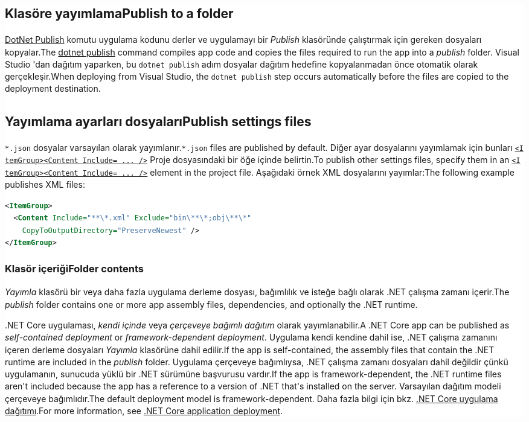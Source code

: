 ## <a name="publish-to-a-folder"></a><span data-ttu-id="07dc2-108">Klasöre yayımlama</span><span class="sxs-lookup"><span data-stu-id="07dc2-108">Publish to a folder</span></span>

<span data-ttu-id="07dc2-109">[DotNet Publish](/dotnet/core/tools/dotnet-publish) komutu uygulama kodunu derler ve uygulamayı bir *Publish* klasöründe çalıştırmak için gereken dosyaları kopyalar.</span><span class="sxs-lookup"><span data-stu-id="07dc2-109">The [dotnet publish](/dotnet/core/tools/dotnet-publish) command compiles app code and copies the files required to run the app into a *publish* folder.</span></span> <span data-ttu-id="07dc2-110">Visual Studio 'dan dağıtım yaparken, bu `dotnet publish` adım dosyalar dağıtım hedefine kopyalanmadan önce otomatik olarak gerçekleşir.</span><span class="sxs-lookup"><span data-stu-id="07dc2-110">When deploying from Visual Studio, the `dotnet publish` step occurs automatically before the files are copied to the deployment destination.</span></span>

## <a name="publish-settings-files"></a><span data-ttu-id="07dc2-111">Yayımlama ayarları dosyaları</span><span class="sxs-lookup"><span data-stu-id="07dc2-111">Publish settings files</span></span>

<span data-ttu-id="07dc2-112">`*.json` dosyalar varsayılan olarak yayımlanır.</span><span class="sxs-lookup"><span data-stu-id="07dc2-112">`*.json` files are published by default.</span></span> <span data-ttu-id="07dc2-113">Diğer ayar dosyalarını yayımlamak için bunları [`<ItemGroup><Content Include= ... />`](/visualstudio/msbuild/common-msbuild-project-items#content) Proje dosyasındaki bir öğe içinde belirtin.</span><span class="sxs-lookup"><span data-stu-id="07dc2-113">To publish other settings files, specify them in an [`<ItemGroup><Content Include= ... />`](/visualstudio/msbuild/common-msbuild-project-items#content) element in the project file.</span></span> <span data-ttu-id="07dc2-114">Aşağıdaki örnek XML dosyalarını yayımlar:</span><span class="sxs-lookup"><span data-stu-id="07dc2-114">The following example publishes XML files:</span></span>

```xml
<ItemGroup>
  <Content Include="**\*.xml" Exclude="bin\**\*;obj\**\*"
    CopyToOutputDirectory="PreserveNewest" />
</ItemGroup>
```

### <a name="folder-contents"></a><span data-ttu-id="07dc2-115">Klasör içeriği</span><span class="sxs-lookup"><span data-stu-id="07dc2-115">Folder contents</span></span>

<span data-ttu-id="07dc2-116">*Yayımla* klasörü bir veya daha fazla uygulama derleme dosyası, bağımlılık ve isteğe bağlı olarak .NET çalışma zamanı içerir.</span><span class="sxs-lookup"><span data-stu-id="07dc2-116">The *publish* folder contains one or more app assembly files, dependencies, and optionally the .NET runtime.</span></span>

<span data-ttu-id="07dc2-117">.NET Core uygulaması, *kendi içinde* veya *çerçeveye bağımlı dağıtım* olarak yayımlanabilir.</span><span class="sxs-lookup"><span data-stu-id="07dc2-117">A .NET Core app can be published as *self-contained deployment* or *framework-dependent deployment*.</span></span> <span data-ttu-id="07dc2-118">Uygulama kendi kendine dahil ise, .NET çalışma zamanını içeren derleme dosyaları *Yayımla* klasörüne dahil edilir.</span><span class="sxs-lookup"><span data-stu-id="07dc2-118">If the app is self-contained, the assembly files that contain the .NET runtime are included in the *publish* folder.</span></span> <span data-ttu-id="07dc2-119">Uygulama çerçeveye bağımlıysa, .NET çalışma zamanı dosyaları dahil değildir çünkü uygulamanın, sunucuda yüklü bir .NET sürümüne başvurusu vardır.</span><span class="sxs-lookup"><span data-stu-id="07dc2-119">If the app is framework-dependent, the .NET runtime files aren't included because the app has a reference to a version of .NET that's installed on the server.</span></span> <span data-ttu-id="07dc2-120">Varsayılan dağıtım modeli çerçeveye bağımlıdır.</span><span class="sxs-lookup"><span data-stu-id="07dc2-120">The default deployment model is framework-dependent.</span></span> <span data-ttu-id="07dc2-121">Daha fazla bilgi için bkz. [.NET Core uygulama dağıtımı](/dotnet/core/deploying/).</span><span class="sxs-lookup"><span data-stu-id="07dc2-121">For more information, see [.NET Core application deployment](/dotnet/core/deploying/).</span></span>
